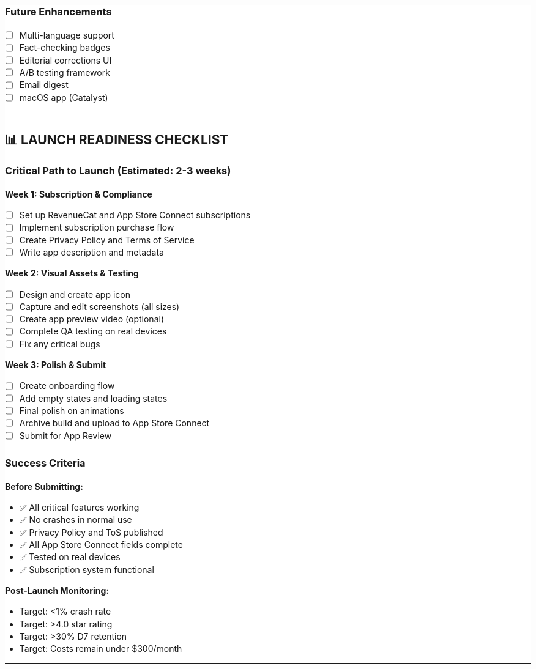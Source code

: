 ### Future Enhancements
- [ ] Multi-language support
- [ ] Fact-checking badges
- [ ] Editorial corrections UI
- [ ] A/B testing framework
- [ ] Email digest
- [ ] macOS app (Catalyst)

---

## 📊 LAUNCH READINESS CHECKLIST

### Critical Path to Launch (Estimated: 2-3 weeks)

**Week 1: Subscription & Compliance**
- [ ] Set up RevenueCat and App Store Connect subscriptions
- [ ] Implement subscription purchase flow
- [ ] Create Privacy Policy and Terms of Service
- [ ] Write app description and metadata

**Week 2: Visual Assets & Testing**
- [ ] Design and create app icon
- [ ] Capture and edit screenshots (all sizes)
- [ ] Create app preview video (optional)
- [ ] Complete QA testing on real devices
- [ ] Fix any critical bugs

**Week 3: Polish & Submit**
- [ ] Create onboarding flow
- [ ] Add empty states and loading states
- [ ] Final polish on animations
- [ ] Archive build and upload to App Store Connect
- [ ] Submit for App Review

### Success Criteria

**Before Submitting:**
- ✅ All critical features working
- ✅ No crashes in normal use
- ✅ Privacy Policy and ToS published
- ✅ All App Store Connect fields complete
- ✅ Tested on real devices
- ✅ Subscription system functional

**Post-Launch Monitoring:**
- Target: <1% crash rate
- Target: >4.0 star rating
- Target: >30% D7 retention
- Target: Costs remain under $300/month

---

